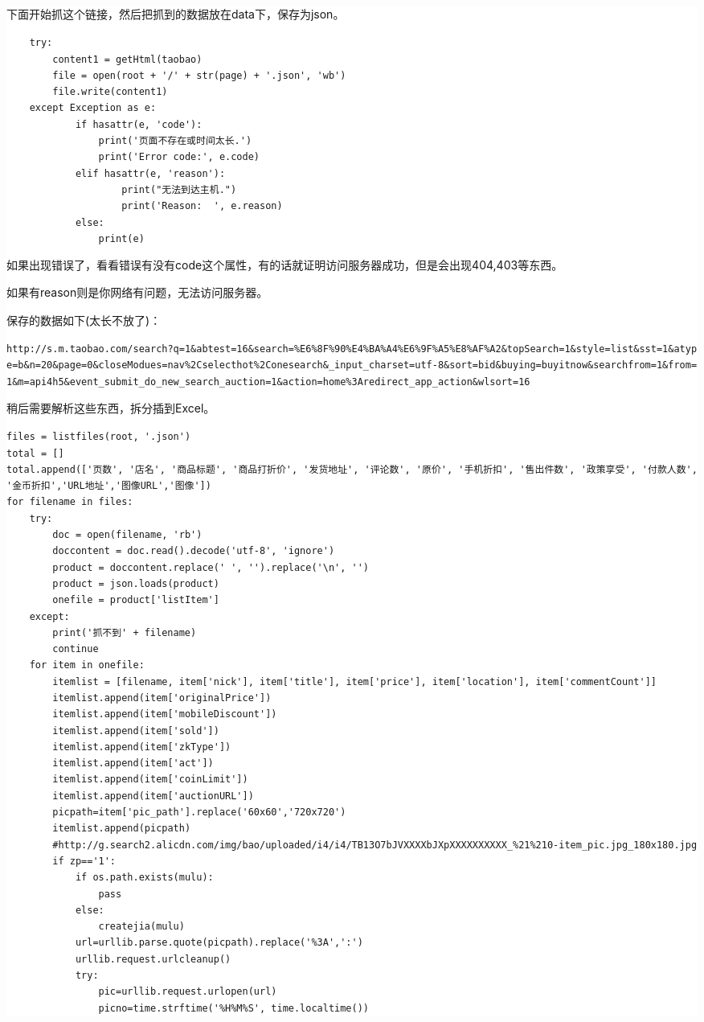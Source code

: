 下面开始抓这个链接，然后把抓到的数据放在data下，保存为json。

        try:
            content1 = getHtml(taobao)
            file = open(root + '/' + str(page) + '.json', 'wb')
            file.write(content1)
        except Exception as e:
                if hasattr(e, 'code'):
                    print('页面不存在或时间太长.')
                    print('Error code:', e.code)
                elif hasattr(e, 'reason'):
                        print("无法到达主机.")
                        print('Reason:  ', e.reason)
                else:
                    print(e)
                    
如果出现错误了，看看错误有没有code这个属性，有的话就证明访问服务器成功，但是会出现404,403等东西。

如果有reason则是你网络有问题，无法访问服务器。

保存的数据如下(太长不放了)：

    http://s.m.taobao.com/search?q=1&abtest=16&search=%E6%8F%90%E4%BA%A4%E6%9F%A5%E8%AF%A2&topSearch=1&style=list&sst=1&atype=b&n=20&page=0&closeModues=nav%2Cselecthot%2Conesearch&_input_charset=utf-8&sort=bid&buying=buyitnow&searchfrom=1&from=1&m=api4h5&event_submit_do_new_search_auction=1&action=home%3Aredirect_app_action&wlsort=16

稍后需要解析这些东西，拆分插到Excel。

    files = listfiles(root, '.json')
    total = []
    total.append(['页数', '店名', '商品标题', '商品打折价', '发货地址', '评论数', '原价', '手机折扣', '售出件数', '政策享受', '付款人数', '金币折扣','URL地址','图像URL','图像'])
    for filename in files:
        try:
            doc = open(filename, 'rb')
            doccontent = doc.read().decode('utf-8', 'ignore')
            product = doccontent.replace(' ', '').replace('\n', '')
            product = json.loads(product)
            onefile = product['listItem']
        except:
            print('抓不到' + filename)
            continue
        for item in onefile:
            itemlist = [filename, item['nick'], item['title'], item['price'], item['location'], item['commentCount']]
            itemlist.append(item['originalPrice'])
            itemlist.append(item['mobileDiscount'])
            itemlist.append(item['sold'])
            itemlist.append(item['zkType'])
            itemlist.append(item['act'])
            itemlist.append(item['coinLimit'])
            itemlist.append(item['auctionURL'])
            picpath=item['pic_path'].replace('60x60','720x720')
            itemlist.append(picpath)
            #http://g.search2.alicdn.com/img/bao/uploaded/i4/i4/TB13O7bJVXXXXbJXpXXXXXXXXXX_%21%210-item_pic.jpg_180x180.jpg
            if zp=='1':
                if os.path.exists(mulu):
                    pass
                else:
                    createjia(mulu)
                url=urllib.parse.quote(picpath).replace('%3A',':')
                urllib.request.urlcleanup()
                try:
                    pic=urllib.request.urlopen(url)
                    picno=time.strftime('%H%M%S', time.localtime())